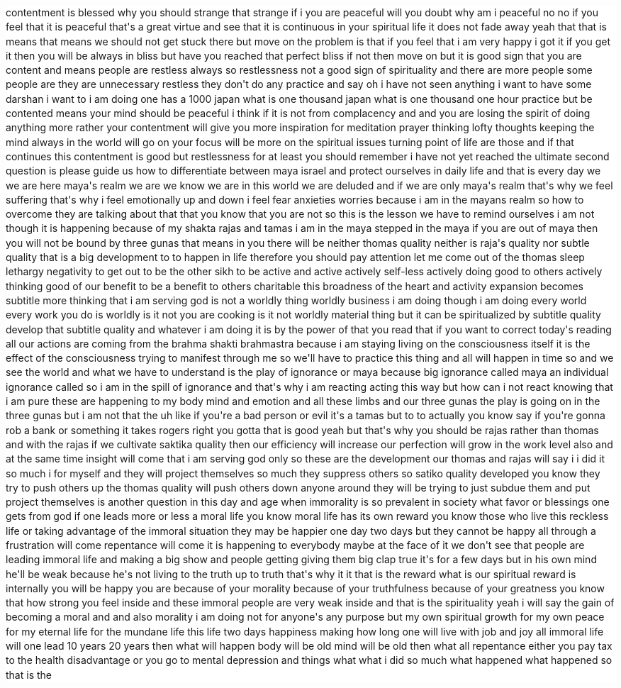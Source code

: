 contentment is blessed why you should strange that strange if i you are peaceful will you doubt why am i peaceful no no if you feel that it is peaceful that's a great virtue and see that it is continuous in your spiritual life it does not fade away yeah that that is means that means we should not get stuck there but move on the problem is that if you feel that i am very happy i got it if you get it then you will be always in bliss but have you reached that perfect bliss if not then move on but it is good sign that you are content and means people are restless always so restlessness not a good sign of spirituality and there are more people some people are they are unnecessary restless they don't do any practice and say oh i have not seen anything i want to have some darshan i want to i am doing one has a 1000 japan what is one thousand japan what is one thousand one hour practice but be contented means your mind should be peaceful i think if it is not from complacency and and you are losing the spirit of doing anything more rather your contentment will give you more inspiration for meditation prayer thinking lofty thoughts keeping the mind always in the world will go on your focus will be more on the spiritual issues turning point of life are those and if that continues this contentment is good but restlessness for at least you should remember i have not yet reached the ultimate second question is please guide us how to differentiate between maya israel and protect ourselves in daily life and that is every day we we are here maya's realm we are we know we are in this world we are deluded and if we are only maya's realm that's why we feel suffering that's why i feel emotionally up and down i feel fear anxieties worries because i am in the mayans realm so how to overcome they are talking about that that you know that you are not so this is the lesson we have to remind ourselves i am not though it is happening because of my shakta rajas and tamas i am in the maya stepped in the maya if you are out of maya then you will not be bound by three gunas that means in you there will be neither thomas quality neither is raja's quality nor subtle quality that is a big development to to happen in life therefore you should pay attention let me come out of the thomas sleep lethargy negativity to get out to be the other sikh to be active and active actively self-less actively doing good to others actively thinking good of our benefit to be a benefit to others charitable this broadness of the heart and activity expansion becomes subtitle more thinking that i am serving god is not a worldly thing worldly business i am doing though i am doing every world every work you do is worldly is it not you are cooking is it not worldly material thing but it can be spiritualized by subtitle quality develop that subtitle quality and whatever i am doing it is by the power of that you read that if you want to correct today's reading all our actions are coming from the brahma shakti brahmastra because i am staying living on the consciousness itself it is the effect of the consciousness trying to manifest through me so we'll have to practice this thing and all will happen in time so and we see the world and what we have to understand is the play of ignorance or maya because big ignorance called maya an individual ignorance called so i am in the spill of ignorance and that's why i am reacting acting this way but how can i not react knowing that i am pure these are happening to my body mind and emotion and all these limbs and our three gunas the play is going on in the three gunas but i am not that the uh like if you're a bad person or evil it's a tamas but to to actually you know say if you're gonna rob a bank or something it takes rogers right you gotta that is good yeah but that's why you should be rajas rather than thomas and with the rajas if we cultivate saktika quality then our efficiency will increase our perfection will grow in the work level also and at the same time insight will come that i am serving god only so these are the development our thomas and rajas will say i i did it so much i for myself and they will project themselves so much they suppress others so satiko quality developed you know they try to push others up the thomas quality will push others down anyone around they will be trying to just subdue them and put project themselves is another question in this day and age when immorality is so prevalent in society what favor or blessings one gets from god if one leads more or less a moral life you know moral life has its own reward you know those who live this reckless life or taking advantage of the immoral situation they may be happier one day two days but they cannot be happy all through a frustration will come repentance will come it is happening to everybody maybe at the face of it we don't see that people are leading immoral life and making a big show and people getting giving them big clap true it's for a few days but in his own mind he'll be weak because he's not living to the truth up to truth that's why it it that is the reward what is our spiritual reward is internally you will be happy you are because of your morality because of your truthfulness because of your greatness you know that how strong you feel inside and these immoral people are very weak inside and that is the spirituality yeah i will say the gain of becoming a moral and and also morality i am doing not for anyone's any purpose but my own spiritual growth for my own peace for my eternal life for the mundane life this life two days happiness making how long one will live with job and joy all immoral life will one lead 10 years 20 years then what will happen body will be old mind will be old then what all repentance either you pay tax to the health disadvantage or you go to mental depression and things what what i did so much what happened what happened so that is the